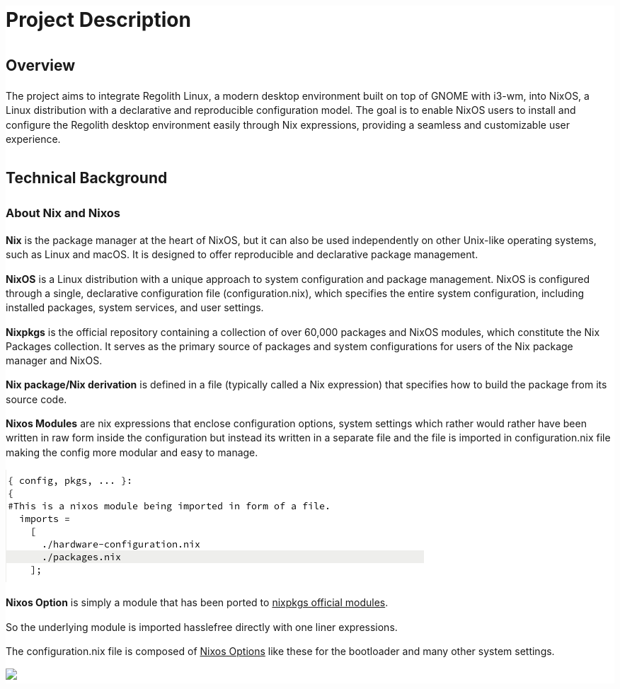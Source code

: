 
# <a name="_25pxqgyi01ji"></a>**Project Description**
## <a name="_dpz3v09kd05z"></a>**Overview**
The project aims to integrate Regolith Linux, a modern desktop environment built on top of GNOME with i3-wm, into NixOS, a Linux distribution with a declarative and reproducible configuration model. The goal is to enable NixOS users to install and configure the Regolith desktop environment easily through Nix expressions, providing a seamless and customizable user experience.
## <a name="_gt5mevkz0dzm"></a>**Technical Background**
### <a name="_47zxlzjuucqa"></a>**About Nix and Nixos**
**Nix** is the package manager at the heart of NixOS, but it can also be used independently on other Unix-like operating systems, such as Linux and macOS. It is designed to offer reproducible and declarative package management.

**NixOS** is a Linux distribution with a unique approach to system configuration and package management. NixOS is configured through a single, declarative configuration file (configuration.nix), which specifies the entire system configuration, including installed packages, system services, and user settings. 

**Nixpkgs** is the official repository containing a collection of over 60,000 packages and NixOS modules, which constitute the Nix Packages collection. It serves as the primary source of packages and system configurations for users of the Nix package manager and NixOS.

**Nix package/Nix derivation** is defined in a file (typically called a Nix expression) that specifies how to build the package from its source code.

**Nixos Modules** are nix expressions that enclose configuration options, system settings which rather would rather have been written in raw form inside the configuration but instead its written in a separate file and the file is imported in configuration.nix file making the config more modular and easy to manage.

![](Aspose.Words.619b0285-016d-40f2-bc8e-8173ba947973.004.png)

**Nixos Option** is simply a module that has been ported to [nixpkgs official modules](https://github.com/NixOS/nixpkgs/tree/nixos-23.11/nixos/modules).

So the underlying module is imported hasslefree directly with one liner expressions. 

The configuration.nix file is composed of [Nixos Options](https://search.nixos.org/options) like these for the bootloader and many other system settings.

![](Aspose.Words.619b0285-016d-40f2-bc8e-8173ba947973.005.png)
